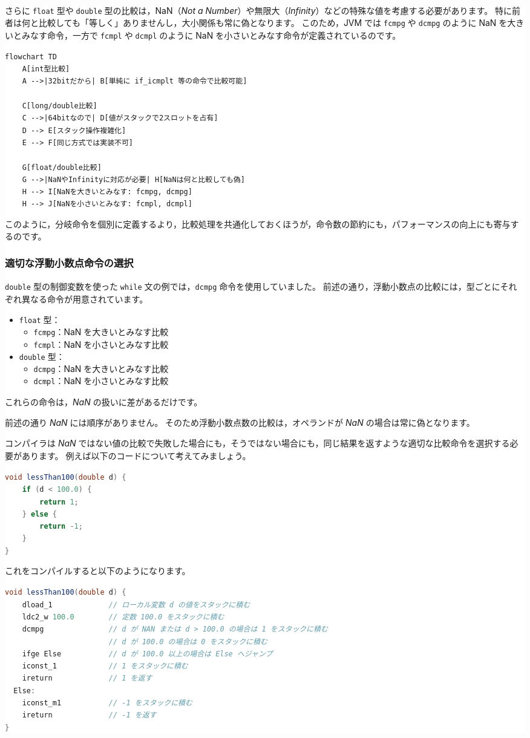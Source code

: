 さらに `float` 型や `double` 型の比較は，NaN（*Not a Number*）や無限大（*Infinity*）などの特殊な値を考慮する必要があります。
特に前者は何と比較しても「等しく」ありませんし，大小関係も常に偽となります。
このため，JVM では `fcmpg` や `dcmpg` のように NaN を大きいとみなす命令，一方で `fcmpl` や `dcmpl` のように NaN を小さいとみなす命令が定義されているのです。

```mermaid
flowchart TD
    A[int型比較]
    A -->|32bitだから| B[単純に if_icmplt 等の命令で比較可能]

    C[long/double比較]
    C -->|64bitなので| D[値がスタックで2スロットを占有]
    D --> E[スタック操作複雑化]
    E --> F[同じ方式では実装不可]

    G[float/double比較]
    G -->|NaNやInfinityに対応が必要| H[NaNは何と比較しても偽]
    H --> I[NaNを大きいとみなす: fcmpg, dcmpg]
    H --> J[NaNを小さいとみなす: fcmpl, dcmpl]
```

このように，分岐命令を個別に定義するより，比較処理を共通化しておくほうが，命令数の節約にも，パフォーマンスの向上にも寄与するのです。

### 適切な浮動小数点命令の選択

`double` 型の制御変数を使った `while` 文の例では，`dcmpg` 命令を使用していました。
前述の通り，浮動小数点の比較には，型ごとにそれぞれ異なる命令が用意されています。
+ `float` 型：
  - `fcmpg`：NaN を大きいとみなす比較
  - `fcmpl`：NaN を小さいとみなす比較
+ `double` 型：
  - `dcmpg`：NaN を大きいとみなす比較
  - `dcmpl`：NaN を小さいとみなす比較
  
これらの命令は，*NaN* の扱いに差があるだけです。

前述の通り *NaN* には順序がありません。
そのため浮動小数点数の比較は，オペランドが *NaN* の場合は常に偽となります。

コンパイラは *NaN* ではない値の比較で失敗した場合にも，そうではない場合にも，同じ結果を返すような適切な比較命令を選択する必要があります。
例えば以下のコードについて考えてみましょう。

```java
void lessThan100(double d) {
    if (d < 100.0) {
        return 1;
    } else {
        return -1;
    }
}
```

これをコンパイルすると以下のようになります。

```java
void lessThan100(double d) {
    dload_1             // ローカル変数 d の値をスタックに積む
    ldc2_w 100.0        // 定数 100.0 をスタックに積む
    dcmpg               // d が NAN または d > 100.0 の場合は 1 をスタックに積む
                        // d が 100.0 の場合は 0 をスタックに積む
    ifge Else           // d が 100.0 以上の場合は Else へジャンプ
    iconst_1            // 1 をスタックに積む
    ireturn             // 1 を返す
  Else:
    iconst_m1           // -1 をスタックに積む
    ireturn             // -1 を返す
}
```
